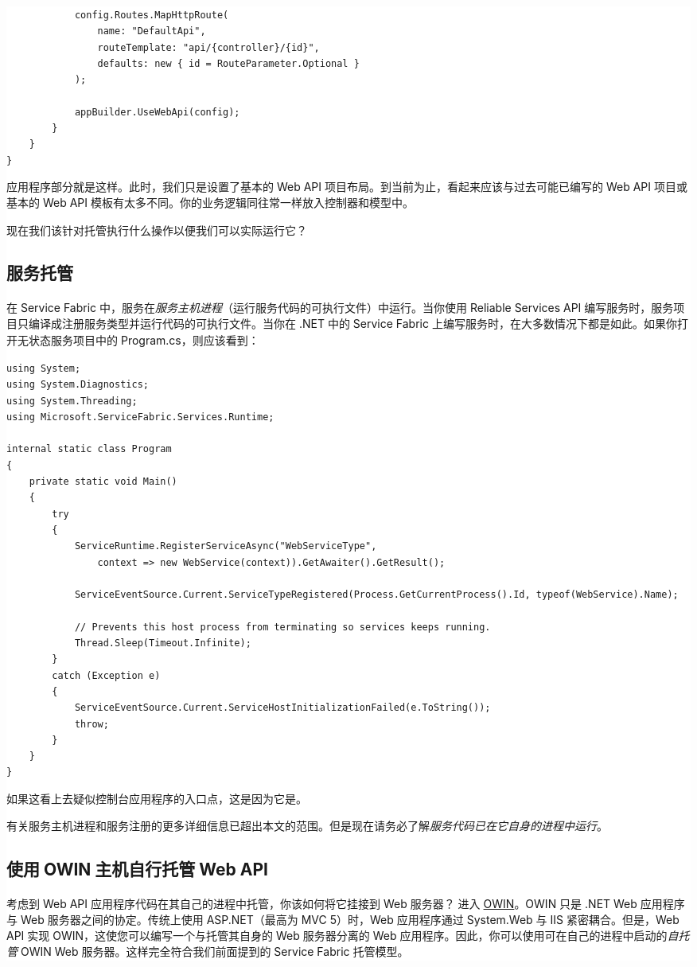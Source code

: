 	            config.Routes.MapHttpRoute(
	                name: "DefaultApi",
	                routeTemplate: "api/{controller}/{id}",
	                defaults: new { id = RouteParameter.Optional }
	            );

	            appBuilder.UseWebApi(config);
	        }
	    }
	}


应用程序部分就是这样。此时，我们只是设置了基本的 Web API 项目布局。到当前为止，看起来应该与过去可能已编写的 Web API 项目或基本的 Web API 模板有太多不同。你的业务逻辑同往常一样放入控制器和模型中。

现在我们该针对托管执行什么操作以便我们可以实际运行它？

## 服务托管
在 Service Fabric 中，服务在*服务主机进程*（运行服务代码的可执行文件）中运行。当你使用 Reliable Services API 编写服务时，服务项目只编译成注册服务类型并运行代码的可执行文件。当你在 .NET 中的 Service Fabric 上编写服务时，在大多数情况下都是如此。如果你打开无状态服务项目中的 Program.cs，则应该看到：


	using System;
	using System.Diagnostics;
	using System.Threading;
	using Microsoft.ServiceFabric.Services.Runtime;

	internal static class Program
	{
	    private static void Main()
	    {
	        try
	        {
	            ServiceRuntime.RegisterServiceAsync("WebServiceType",
	                context => new WebService(context)).GetAwaiter().GetResult();

	            ServiceEventSource.Current.ServiceTypeRegistered(Process.GetCurrentProcess().Id, typeof(WebService).Name);

	            // Prevents this host process from terminating so services keeps running. 
	            Thread.Sleep(Timeout.Infinite);
	        }
	        catch (Exception e)
	        {
	            ServiceEventSource.Current.ServiceHostInitializationFailed(e.ToString());
	            throw;
	        }
	    }
	}



如果这看上去疑似控制台应用程序的入口点，这是因为它是。

有关服务主机进程和服务注册的更多详细信息已超出本文的范围。但是现在请务必了解*服务代码已在它自身的进程中运行*。

## 使用 OWIN 主机自行托管 Web API
考虑到 Web API 应用程序代码在其自己的进程中托管，你该如何将它挂接到 Web 服务器？ 进入 [OWIN](http://owin.org/)。OWIN 只是 .NET Web 应用程序与 Web 服务器之间的协定。传统上使用 ASP.NET（最高为 MVC 5）时，Web 应用程序通过 System.Web 与 IIS 紧密耦合。但是，Web API 实现 OWIN，这使您可以编写一个与托管其自身的 Web 服务器分离的 Web 应用程序。因此，你可以使用可在自己的进程中启动的*自托管* OWIN Web 服务器。这样完全符合我们前面提到的 Service Fabric 托管模型。
